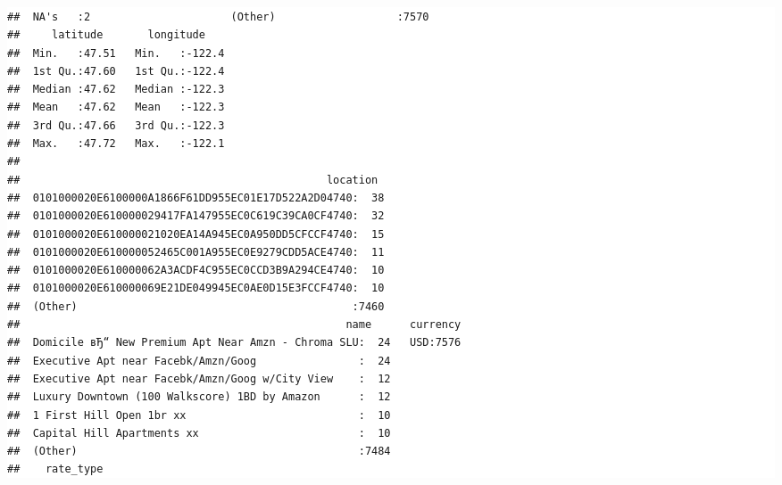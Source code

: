     ##  NA's   :2                      (Other)                   :7570  
    ##     latitude       longitude     
    ##  Min.   :47.51   Min.   :-122.4  
    ##  1st Qu.:47.60   1st Qu.:-122.4  
    ##  Median :47.62   Median :-122.3  
    ##  Mean   :47.62   Mean   :-122.3  
    ##  3rd Qu.:47.66   3rd Qu.:-122.3  
    ##  Max.   :47.72   Max.   :-122.1  
    ##                                  
    ##                                                location   
    ##  0101000020E6100000A1866F61DD955EC01E17D522A2D04740:  38  
    ##  0101000020E610000029417FA147955EC0C619C39CA0CF4740:  32  
    ##  0101000020E610000021020EA14A945EC0A950DD5CFCCF4740:  15  
    ##  0101000020E610000052465C001A955EC0E9279CDD5ACE4740:  11  
    ##  0101000020E610000062A3ACDF4C955EC0CCD3B9A294CE4740:  10  
    ##  0101000020E610000069E21DE049945EC0AE0D15E3FCCF4740:  10  
    ##  (Other)                                           :7460  
    ##                                                   name      currency  
    ##  Domicile вЂ“ New Premium Apt Near Amzn - Chroma SLU:  24   USD:7576  
    ##  Executive Apt near Facebk/Amzn/Goog                :  24             
    ##  Executive Apt near Facebk/Amzn/Goog w/City View    :  12             
    ##  Luxury Downtown (100 Walkscore) 1BD by Amazon      :  12             
    ##  1 First Hill Open 1br xx                           :  10             
    ##  Capital Hill Apartments xx                         :  10             
    ##  (Other)                                            :7484             
    ##    rate_type   